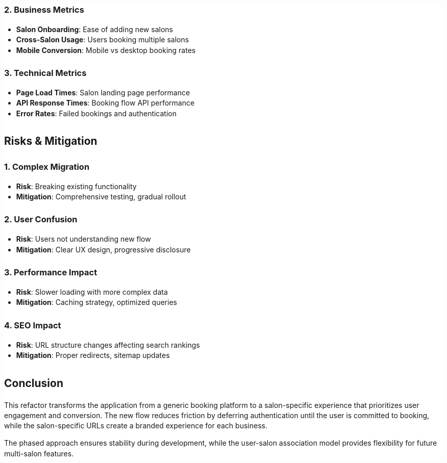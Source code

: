 ### 2. Business Metrics
- **Salon Onboarding**: Ease of adding new salons
- **Cross-Salon Usage**: Users booking multiple salons
- **Mobile Conversion**: Mobile vs desktop booking rates

### 3. Technical Metrics
- **Page Load Times**: Salon landing page performance
- **API Response Times**: Booking flow API performance
- **Error Rates**: Failed bookings and authentication

## Risks & Mitigation

### 1. Complex Migration
- **Risk**: Breaking existing functionality
- **Mitigation**: Comprehensive testing, gradual rollout

### 2. User Confusion
- **Risk**: Users not understanding new flow
- **Mitigation**: Clear UX design, progressive disclosure

### 3. Performance Impact
- **Risk**: Slower loading with more complex data
- **Mitigation**: Caching strategy, optimized queries

### 4. SEO Impact
- **Risk**: URL structure changes affecting search rankings
- **Mitigation**: Proper redirects, sitemap updates

## Conclusion

This refactor transforms the application from a generic booking platform to a salon-specific experience that prioritizes user engagement and conversion. The new flow reduces friction by deferring authentication until the user is committed to booking, while the salon-specific URLs create a branded experience for each business.

The phased approach ensures stability during development, while the user-salon association model provides flexibility for future multi-salon features. 